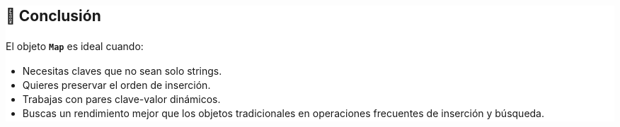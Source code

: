 
## 🧠 Conclusión

El objeto **`Map`** es ideal cuando:
- Necesitas claves que no sean solo strings.
- Quieres preservar el orden de inserción.
- Trabajas con pares clave-valor dinámicos.
- Buscas un rendimiento mejor que los objetos tradicionales en operaciones frecuentes de inserción y búsqueda.
